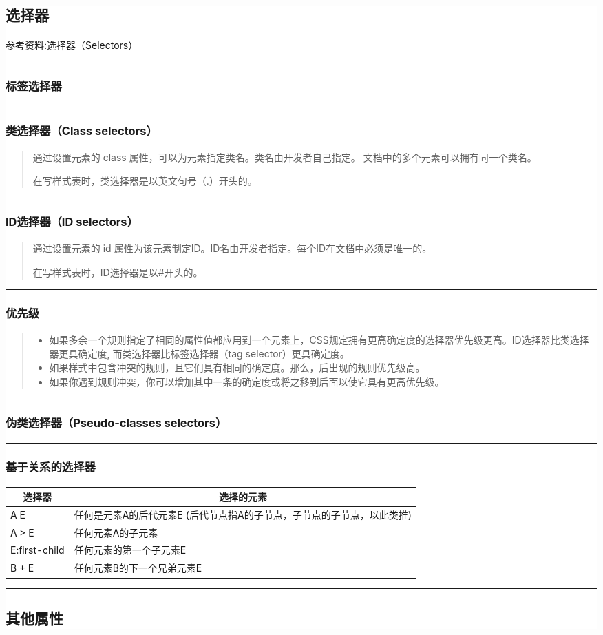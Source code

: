 
## 选择器

[参考资料:选择器（Selectors）](https://developer.mozilla.org/zh-CN/docs/Web/Guide/CSS/Getting_Started/Selectors)

---

### 标签选择器

---

### 类选择器（Class selectors）

> 通过设置元素的 class 属性，可以为元素指定类名。类名由开发者自己指定。 文档中的多个元素可以拥有同一个类名。
>
> 在写样式表时，类选择器是以英文句号（.）开头的。

---

### ID选择器（ID selectors）

> 通过设置元素的 id 属性为该元素制定ID。ID名由开发者指定。每个ID在文档中必须是唯一的。
>
> 在写样式表时，ID选择器是以#开头的。

---

### 优先级

> * 如果多余一个规则指定了相同的属性值都应用到一个元素上，CSS规定拥有更高确定度的选择器优先级更高。ID选择器比类选择器更具确定度, 而类选择器比标签选择器（tag selector）更具确定度。
> * 如果样式中包含冲突的规则，且它们具有相同的确定度。那么，后出现的规则优先级高。
> * 如果你遇到规则冲突，你可以增加其中一条的确定度或将之移到后面以使它具有更高优先级。

---

### 伪类选择器（Pseudo-classes selectors）

---

### 基于关系的选择器

选择器	|选择的元素
------- |  ---------
A E	|任何是元素A的后代元素E (后代节点指A的子节点，子节点的子节点，以此类推)
A > E	|任何元素A的子元素
E:first-child	|任何元素的第一个子元素E
B + E	|任何元素B的下一个兄弟元素E

---

## 其他属性
